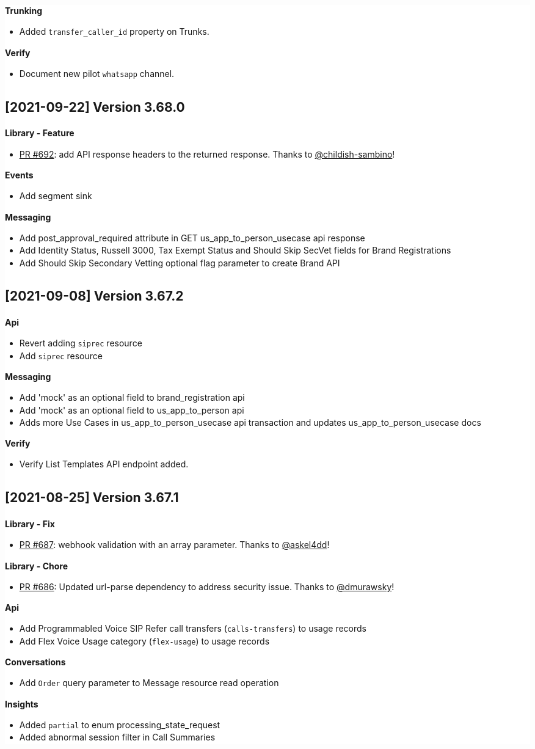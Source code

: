 **Trunking**
- Added `transfer_caller_id` property on Trunks.

**Verify**
- Document new pilot `whatsapp` channel.


[2021-09-22] Version 3.68.0
---------------------------
**Library - Feature**
- [PR #692](https://github.com/twilio/twilio-node/pull/692): add API response headers to the returned response. Thanks to [@childish-sambino](https://github.com/childish-sambino)!

**Events**
- Add segment sink

**Messaging**
- Add post_approval_required attribute in GET us_app_to_person_usecase api response
- Add Identity Status, Russell 3000, Tax Exempt Status and Should Skip SecVet fields for Brand Registrations
- Add Should Skip Secondary Vetting optional flag parameter to create Brand API


[2021-09-08] Version 3.67.2
---------------------------
**Api**
- Revert adding `siprec` resource
- Add `siprec` resource

**Messaging**
- Add 'mock' as an optional field to brand_registration api
- Add 'mock' as an optional field to us_app_to_person api
- Adds more Use Cases in us_app_to_person_usecase api transaction and updates us_app_to_person_usecase docs

**Verify**
- Verify List Templates API endpoint added.


[2021-08-25] Version 3.67.1
---------------------------
**Library - Fix**
- [PR #687](https://github.com/twilio/twilio-node/pull/687): webhook validation with an array parameter. Thanks to [@askel4dd](https://github.com/askel4dd)!

**Library - Chore**
- [PR #686](https://github.com/twilio/twilio-node/pull/686): Updated url-parse dependency to address security issue. Thanks to [@dmurawsky](https://github.com/dmurawsky)!

**Api**
- Add Programmabled Voice SIP Refer call transfers (`calls-transfers`) to usage records
- Add Flex Voice Usage category (`flex-usage`) to usage records

**Conversations**
- Add `Order` query parameter to Message resource read operation

**Insights**
- Added `partial` to enum processing_state_request
- Added abnormal session filter in Call Summaries
